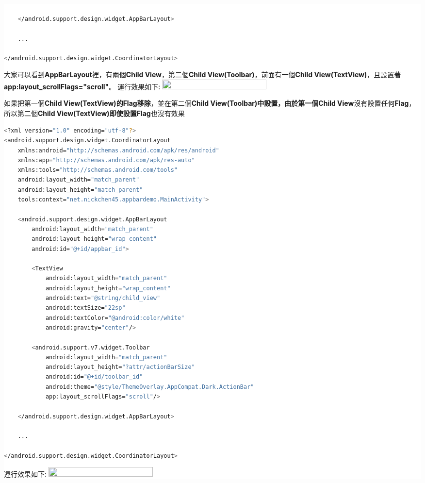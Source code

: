 ``` bash

    </android.support.design.widget.AppBarLayout>

    ...

</android.support.design.widget.CoordinatorLayout>
```

大家可以看到**AppBarLayout**裡，有兩個**Child View**，第二個**Child View(Toolbar)**，前面有一個**Child View(TextView)**，且設置著**app:layout_scrollFlags="scroll"**。
運行效果如下:
<img src="appbar02.gif" width=50% height=50% align=center/>


如果把第一個**Child View(TextView)**的**Flag移除**，並在第二個**Child View(Toolbar)**中設置，由於第一個**Child View**沒有設置任何**Flag**，所以第二個**Child View(TextView)**即使設置**Flag**也沒有效果
``` bash
<?xml version="1.0" encoding="utf-8"?>
<android.support.design.widget.CoordinatorLayout
    xmlns:android="http://schemas.android.com/apk/res/android"
    xmlns:app="http://schemas.android.com/apk/res-auto"
    xmlns:tools="http://schemas.android.com/tools"
    android:layout_width="match_parent"
    android:layout_height="match_parent"
    tools:context="net.nickchen45.appbardemo.MainActivity">
    
    <android.support.design.widget.AppBarLayout
        android:layout_width="match_parent"
        android:layout_height="wrap_content"
        android:id="@+id/appbar_id">

        <TextView
            android:layout_width="match_parent"
            android:layout_height="wrap_content"
            android:text="@string/child_view"
            android:textSize="22sp"
            android:textColor="@android:color/white"
            android:gravity="center"/>

        <android.support.v7.widget.Toolbar
            android:layout_width="match_parent"
            android:layout_height="?attr/actionBarSize"
            android:id="@+id/toolbar_id"
            android:theme="@style/ThemeOverlay.AppCompat.Dark.ActionBar"
            app:layout_scrollFlags="scroll"/>

    </android.support.design.widget.AppBarLayout>

    ...

</android.support.design.widget.CoordinatorLayout>
```
運行效果如下:
<img src="appbar03.gif" width=50% height=50% align=center/>
